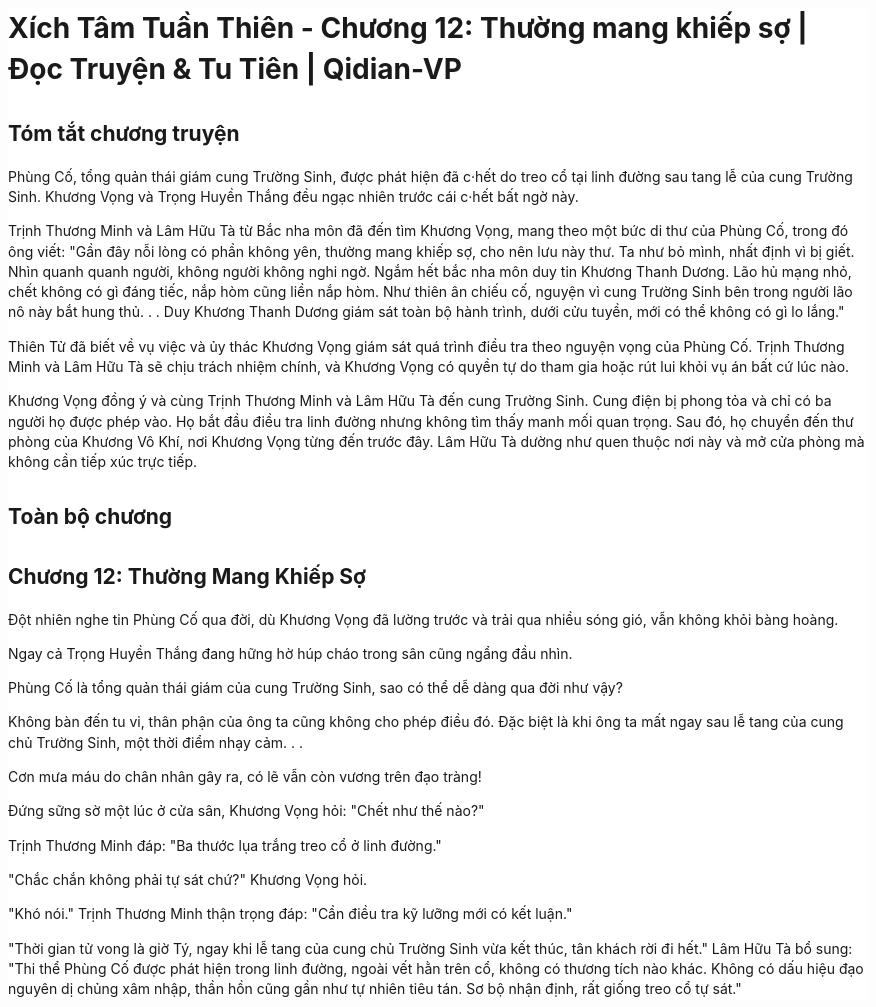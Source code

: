 # Xích Tâm Tuần Thiên - Chương 12: Thường mang khiếp sợ | Đọc Truyện & Tu Tiên | Qidian-VP



## Tóm tắt chương truyện

Phùng Cố, tổng quản thái giám cung Trường Sinh, được phát hiện đã c·hết do treo cổ tại linh đường sau tang lễ của cung Trường Sinh. Khương Vọng và Trọng Huyền Thắng đều ngạc nhiên trước cái c·hết bất ngờ này.

Trịnh Thương Minh và Lâm Hữu Tà từ Bắc nha môn đã đến tìm Khương Vọng, mang theo một bức di thư của Phùng Cố, trong đó ông viết: "Gần đây nỗi lòng có phần không yên, thường mang khiếp sợ, cho nên lưu này thư. Ta như bỏ mình, nhất định vì bị giết. Nhìn quanh quanh người, không người không nghi ngờ. Ngắm hết bắc nha môn duy tin Khương Thanh Dương. Lão hủ mạng nhỏ, chết không có gì đáng tiếc, nắp hòm cũng liền nắp hòm. Như thiên ân chiếu cố, nguyện vì cung Trường Sinh bên trong người lão nô này bắt hung thủ. . . Duy Khương Thanh Dương giám sát toàn bộ hành trình, dưới cửu tuyền, mới có thể không có gì lo lắng."

Thiên Tử đã biết về vụ việc và ủy thác Khương Vọng giám sát quá trình điều tra theo nguyện vọng của Phùng Cố. Trịnh Thương Minh và Lâm Hữu Tà sẽ chịu trách nhiệm chính, và Khương Vọng có quyền tự do tham gia hoặc rút lui khỏi vụ án bất cứ lúc nào.

Khương Vọng đồng ý và cùng Trịnh Thương Minh và Lâm Hữu Tà đến cung Trường Sinh. Cung điện bị phong tỏa và chỉ có ba người họ được phép vào. Họ bắt đầu điều tra linh đường nhưng không tìm thấy manh mối quan trọng. Sau đó, họ chuyển đến thư phòng của Khương Vô Khí, nơi Khương Vọng từng đến trước đây. Lâm Hữu Tà dường như quen thuộc nơi này và mở cửa phòng mà không cần tiếp xúc trực tiếp.


## Toàn bộ chương

## Chương 12: Thường Mang Khiếp Sợ

Đột nhiên nghe tin Phùng Cố qua đời, dù Khương Vọng đã lường trước và trải qua nhiều sóng gió, vẫn không khỏi bàng hoàng.

Ngay cả Trọng Huyền Thắng đang hững hờ húp cháo trong sân cũng ngẩng đầu nhìn.

Phùng Cố là tổng quản thái giám của cung Trường Sinh, sao có thể dễ dàng qua đời như vậy?

Không bàn đến tu vi, thân phận của ông ta cũng không cho phép điều đó. Đặc biệt là khi ông ta mất ngay sau lễ tang của cung chủ Trường Sinh, một thời điểm nhạy cảm. . .

Cơn mưa máu do chân nhân gây ra, có lẽ vẫn còn vương trên đạo tràng!

Đứng sững sờ một lúc ở cửa sân, Khương Vọng hỏi: "Chết như thế nào?"

Trịnh Thương Minh đáp: "Ba thước lụa trắng treo cổ ở linh đường."

"Chắc chắn không phải tự sát chứ?" Khương Vọng hỏi.

"Khó nói." Trịnh Thương Minh thận trọng đáp: "Cần điều tra kỹ lưỡng mới có kết luận."

"Thời gian tử vong là giờ Tý, ngay khi lễ tang của cung chủ Trường Sinh vừa kết thúc, tân khách rời đi hết." Lâm Hữu Tà bổ sung: "Thi thể Phùng Cố được phát hiện trong linh đường, ngoài vết hằn trên cổ, không có thương tích nào khác. Không có dấu hiệu đạo nguyên dị chủng xâm nhập, thần hồn cũng gần như tự nhiên tiêu tán. Sơ bộ nhận định, rất giống treo cổ tự sát."
